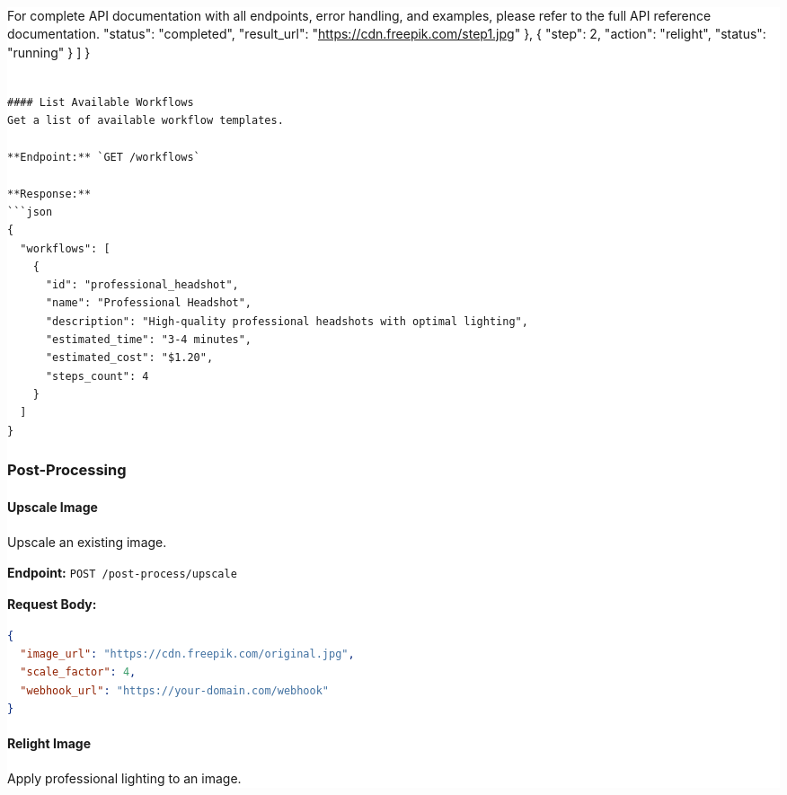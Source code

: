 For complete API documentation with all endpoints, error handling, and examples, please refer to the full API reference documentation.
      "status": "completed",
      "result_url": "https://cdn.freepik.com/step1.jpg"
    },
    {
      "step": 2,
      "action": "relight",
      "status": "running"
    }
  ]
}
```

#### List Available Workflows
Get a list of available workflow templates.

**Endpoint:** `GET /workflows`

**Response:**
```json
{
  "workflows": [
    {
      "id": "professional_headshot",
      "name": "Professional Headshot",
      "description": "High-quality professional headshots with optimal lighting",
      "estimated_time": "3-4 minutes",
      "estimated_cost": "$1.20",
      "steps_count": 4
    }
  ]
}
```

### Post-Processing

#### Upscale Image
Upscale an existing image.

**Endpoint:** `POST /post-process/upscale`

**Request Body:**
```json
{
  "image_url": "https://cdn.freepik.com/original.jpg",
  "scale_factor": 4,
  "webhook_url": "https://your-domain.com/webhook"
}
```

#### Relight Image
Apply professional lighting to an image.

